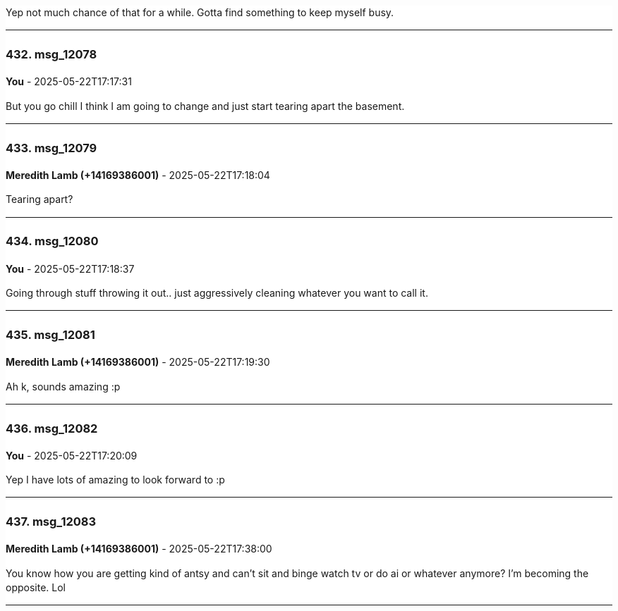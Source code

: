 Yep not much chance of that for a while\.  Gotta find something to keep myself busy\.


---

### 432. msg_12078

**You** - 2025-05-22T17:17:31

But you go chill I think I am going to change and just start tearing apart the basement\.


---

### 433. msg_12079

**Meredith Lamb \(\+14169386001\)** - 2025-05-22T17:18:04

Tearing apart?


---

### 434. msg_12080

**You** - 2025-05-22T17:18:37

Going through stuff throwing it out\.\. just aggressively cleaning whatever you want to call it\.


---

### 435. msg_12081

**Meredith Lamb \(\+14169386001\)** - 2025-05-22T17:19:30

Ah k, sounds amazing :p


---

### 436. msg_12082

**You** - 2025-05-22T17:20:09

Yep I have lots of amazing to look forward to :p


---

### 437. msg_12083

**Meredith Lamb \(\+14169386001\)** - 2025-05-22T17:38:00

You know how you are getting kind of antsy and can’t sit and binge watch tv or do ai or whatever anymore? I’m becoming the opposite\. Lol


---
